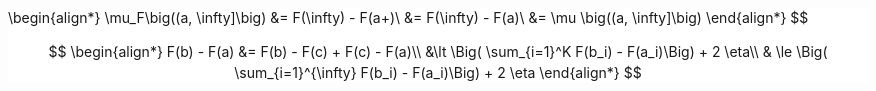 \begin{align*}
	\mu_F\big((a, \infty]\big) &= F(\infty) - F(a+)\\
		&= F(\infty) - F(a)\\
		&= \mu \big((a, \infty]\big)
\end{align*}
$$


$$
\begin{align*}
	F(b) - F(a) &= F(b) - F(c) + F(c) - F(a)\\
		&\lt \Big( \sum_{i=1}^K F(b_i) - F(a_i)\Big) + 2 \eta\\
		& \le \Big( \sum_{i=1}^{\infty} F(b_i) - F(a_i)\Big) + 2 \eta
\end{align*}
$$
